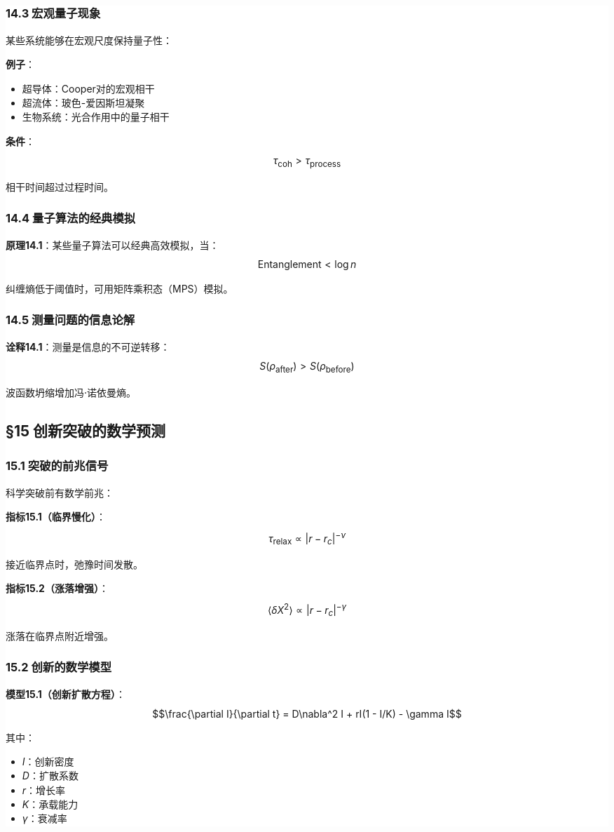 ### 14.3 宏观量子现象

某些系统能够在宏观尺度保持量子性：

**例子**：
- 超导体：Cooper对的宏观相干
- 超流体：玻色-爱因斯坦凝聚
- 生物系统：光合作用中的量子相干

**条件**：
$$\tau_{\text{coh}} > \tau_{\text{process}}$$

相干时间超过过程时间。

### 14.4 量子算法的经典模拟

**原理14.1**：某些量子算法可以经典高效模拟，当：
$$\text{Entanglement} < \log n$$

纠缠熵低于阈值时，可用矩阵乘积态（MPS）模拟。

### 14.5 测量问题的信息论解

**诠释14.1**：测量是信息的不可逆转移：
$$S(\rho_{\text{after}}) > S(\rho_{\text{before}})$$

波函数坍缩增加冯·诺依曼熵。

## §15 创新突破的数学预测

### 15.1 突破的前兆信号

科学突破前有数学前兆：

**指标15.1（临界慢化）**：
$$\tau_{\text{relax}} \propto |r - r_c|^{-\nu}$$

接近临界点时，弛豫时间发散。

**指标15.2（涨落增强）**：
$$\langle\delta X^2\rangle \propto |r - r_c|^{-\gamma}$$

涨落在临界点附近增强。

### 15.2 创新的数学模型

**模型15.1（创新扩散方程）**：
$$\frac{\partial I}{\partial t} = D\nabla^2 I + rI(1 - I/K) - \gamma I$$

其中：
- $I$：创新密度
- $D$：扩散系数
- $r$：增长率
- $K$：承载能力
- $\gamma$：衰减率
